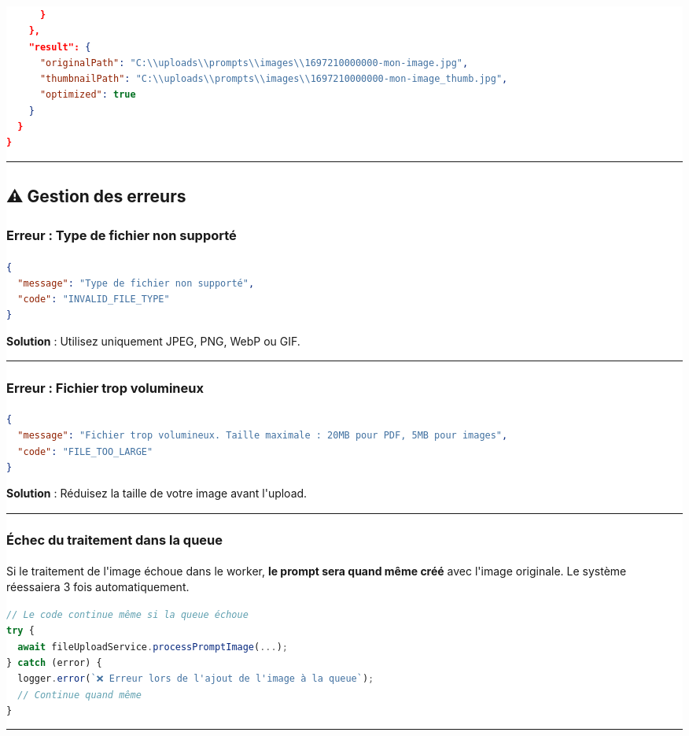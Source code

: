 ```json
      }
    },
    "result": {
      "originalPath": "C:\\uploads\\prompts\\images\\1697210000000-mon-image.jpg",
      "thumbnailPath": "C:\\uploads\\prompts\\images\\1697210000000-mon-image_thumb.jpg",
      "optimized": true
    }
  }
}
```

---

## ⚠️ Gestion des erreurs

### Erreur : Type de fichier non supporté

```json
{
  "message": "Type de fichier non supporté",
  "code": "INVALID_FILE_TYPE"
}
```

**Solution** : Utilisez uniquement JPEG, PNG, WebP ou GIF.

---

### Erreur : Fichier trop volumineux

```json
{
  "message": "Fichier trop volumineux. Taille maximale : 20MB pour PDF, 5MB pour images",
  "code": "FILE_TOO_LARGE"
}
```

**Solution** : Réduisez la taille de votre image avant l'upload.

---

### Échec du traitement dans la queue

Si le traitement de l'image échoue dans le worker, **le prompt sera quand même créé** avec l'image originale. Le système réessaiera 3 fois automatiquement.

```javascript
// Le code continue même si la queue échoue
try {
  await fileUploadService.processPromptImage(...);
} catch (error) {
  logger.error(`❌ Erreur lors de l'ajout de l'image à la queue`);
  // Continue quand même
}
```

---